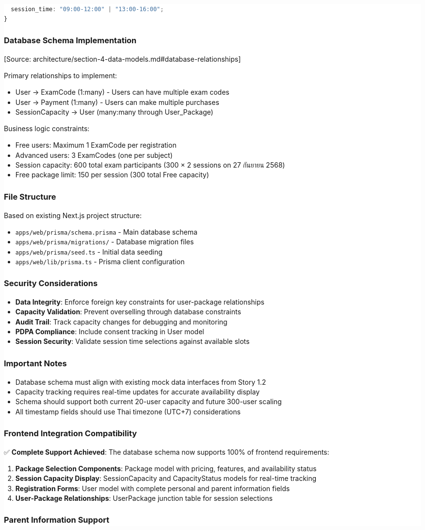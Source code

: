 ```typescript
  session_time: "09:00-12:00" | "13:00-16:00";
}
```

### Database Schema Implementation

[Source: architecture/section-4-data-models.md#database-relationships]

Primary relationships to implement:
- User → ExamCode (1:many) - Users can have multiple exam codes
- User → Payment (1:many) - Users can make multiple purchases
- SessionCapacity → User (many:many through User_Package)

Business logic constraints:
- Free users: Maximum 1 ExamCode per registration
- Advanced users: 3 ExamCodes (one per subject)
- Session capacity: 600 total exam participants (300 × 2 sessions on 27 กันยายน 2568)
- Free package limit: 150 per session (300 total Free capacity)

### File Structure

Based on existing Next.js project structure:
- `apps/web/prisma/schema.prisma` - Main database schema
- `apps/web/prisma/migrations/` - Database migration files
- `apps/web/prisma/seed.ts` - Initial data seeding
- `apps/web/lib/prisma.ts` - Prisma client configuration

### Security Considerations

- **Data Integrity**: Enforce foreign key constraints for user-package relationships
- **Capacity Validation**: Prevent overselling through database constraints
- **Audit Trail**: Track capacity changes for debugging and monitoring
- **PDPA Compliance**: Include consent tracking in User model
- **Session Security**: Validate session time selections against available slots

### Important Notes

- Database schema must align with existing mock data interfaces from Story 1.2
- Capacity tracking requires real-time updates for accurate availability display
- Schema should support both current 20-user capacity and future 300-user scaling
- All timestamp fields should use Thai timezone (UTC+7) considerations

### Frontend Integration Compatibility

✅ **Complete Support Achieved**: The database schema now supports 100% of frontend requirements:

1. **Package Selection Components**: Package model with pricing, features, and availability status
2. **Session Capacity Display**: SessionCapacity and CapacityStatus models for real-time tracking
3. **Registration Forms**: User model with complete personal and parent information fields
4. **User-Package Relationships**: UserPackage junction table for session selections

### Parent Information Support
